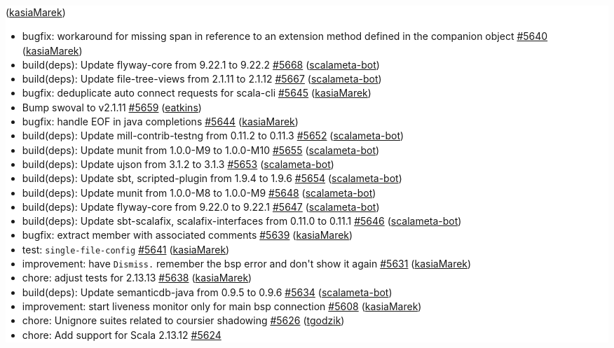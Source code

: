   ([kasiaMarek](https://github.com/kasiaMarek))
- bugfix: workaround for missing span in reference to an extension method defined in the companion object
  [\#5640](https://github.com/scalameta/metals/pull/5640)
  ([kasiaMarek](https://github.com/kasiaMarek))
- build(deps): Update flyway-core from 9.22.1 to 9.22.2
  [\#5668](https://github.com/scalameta/metals/pull/5668)
  ([scalameta-bot](https://github.com/scalameta-bot))
- build(deps): Update file-tree-views from 2.1.11 to 2.1.12
  [\#5667](https://github.com/scalameta/metals/pull/5667)
  ([scalameta-bot](https://github.com/scalameta-bot))
- bugfix: deduplicate auto connect requests for scala-cli
  [\#5645](https://github.com/scalameta/metals/pull/5645)
  ([kasiaMarek](https://github.com/kasiaMarek))
- Bump swoval to v2.1.11
  [\#5659](https://github.com/scalameta/metals/pull/5659)
  ([eatkins](https://github.com/eatkins))
- bugfix: handle EOF in java completions
  [\#5644](https://github.com/scalameta/metals/pull/5644)
  ([kasiaMarek](https://github.com/kasiaMarek))
- build(deps): Update mill-contrib-testng from 0.11.2 to 0.11.3
  [\#5652](https://github.com/scalameta/metals/pull/5652)
  ([scalameta-bot](https://github.com/scalameta-bot))
- build(deps): Update munit from 1.0.0-M9 to 1.0.0-M10
  [\#5655](https://github.com/scalameta/metals/pull/5655)
  ([scalameta-bot](https://github.com/scalameta-bot))
- build(deps): Update ujson from 3.1.2 to 3.1.3
  [\#5653](https://github.com/scalameta/metals/pull/5653)
  ([scalameta-bot](https://github.com/scalameta-bot))
- build(deps): Update sbt, scripted-plugin from 1.9.4 to 1.9.6
  [\#5654](https://github.com/scalameta/metals/pull/5654)
  ([scalameta-bot](https://github.com/scalameta-bot))
- build(deps): Update munit from 1.0.0-M8 to 1.0.0-M9
  [\#5648](https://github.com/scalameta/metals/pull/5648)
  ([scalameta-bot](https://github.com/scalameta-bot))
- build(deps): Update flyway-core from 9.22.0 to 9.22.1
  [\#5647](https://github.com/scalameta/metals/pull/5647)
  ([scalameta-bot](https://github.com/scalameta-bot))
- build(deps): Update sbt-scalafix, scalafix-interfaces from 0.11.0 to 0.11.1
  [\#5646](https://github.com/scalameta/metals/pull/5646)
  ([scalameta-bot](https://github.com/scalameta-bot))
- bugfix: extract member with associated comments
  [\#5639](https://github.com/scalameta/metals/pull/5639)
  ([kasiaMarek](https://github.com/kasiaMarek))
- test: `single-file-config`
  [\#5641](https://github.com/scalameta/metals/pull/5641)
  ([kasiaMarek](https://github.com/kasiaMarek))
- improvement: have `Dismiss.` remember the bsp error and don't show it again
  [\#5631](https://github.com/scalameta/metals/pull/5631)
  ([kasiaMarek](https://github.com/kasiaMarek))
- chore: adjust tests for 2.13.13
  [\#5638](https://github.com/scalameta/metals/pull/5638)
  ([kasiaMarek](https://github.com/kasiaMarek))
- build(deps): Update semanticdb-java from 0.9.5 to 0.9.6
  [\#5634](https://github.com/scalameta/metals/pull/5634)
  ([scalameta-bot](https://github.com/scalameta-bot))
- improvement: start liveness monitor only for main bsp connection
  [\#5608](https://github.com/scalameta/metals/pull/5608)
  ([kasiaMarek](https://github.com/kasiaMarek))
- chore: Unignore suites related to coursier shadowing
  [\#5626](https://github.com/scalameta/metals/pull/5626)
  ([tgodzik](https://github.com/tgodzik))
- chore: Add support for Scala 2.13.12
  [\#5624](https://github.com/scalameta/metals/pull/5624)